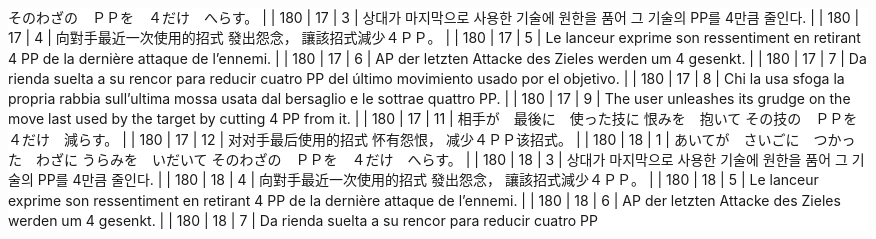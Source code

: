 そのわざの　ＰＰを　４だけ　へらす。                                                                                                                                    |
| 180     | 17               | 3           | 상대가 마지막으로
사용한 기술에 원한을 품어
그 기술의 PP를 4만큼 줄인다.                                                                                                                                        |
| 180     | 17               | 4           | 向對手最近一次使用的招式
發出怨念，
讓該招式減少４ＰＰ。                                                                                                                                                      |
| 180     | 17               | 5           | Le lanceur exprime son ressentiment en retirant
4 PP de la dernière attaque de l’ennemi.                                                                                           |
| 180     | 17               | 6           | AP der letzten Attacke des Zieles werden um 4
gesenkt.                                                                                                                             |
| 180     | 17               | 7           | Da rienda suelta a su rencor para reducir cuatro PP 
del último movimiento usado por el objetivo.                                                                                  |
| 180     | 17               | 8           | Chi la usa sfoga la propria rabbia sull’ultima mossa
usata dal bersaglio e le sottrae quattro PP.                                                                                  |
| 180     | 17               | 9           | The user unleashes its grudge on the move last used
by the target by cutting 4 PP from it.                                                                                         |
| 180     | 17               | 11          | 相手が　最後に　使った技に
恨みを　抱いて
その技の　ＰＰを　４だけ　減らす。                                                                                                                                            |
| 180     | 17               | 12          | 对对手最后使用的招式
怀有怨恨，
减少４ＰＰ该招式。                                                                                                                                                         |
| 180     | 18               | 1           | あいてが　さいごに　つかった　わざに
うらみを　いだいて
そのわざの　ＰＰを　４だけ　へらす。                                                                                                                                    |
| 180     | 18               | 3           | 상대가 마지막으로
사용한 기술에 원한을 품어
그 기술의 PP를 4만큼 줄인다.                                                                                                                                        |
| 180     | 18               | 4           | 向對手最近一次使用的招式
發出怨念，
讓該招式減少４ＰＰ。                                                                                                                                                      |
| 180     | 18               | 5           | Le lanceur exprime son ressentiment en retirant
4 PP de la dernière attaque de l’ennemi.                                                                                           |
| 180     | 18               | 6           | AP der letzten Attacke des Zieles werden um 4
gesenkt.                                                                                                                             |
| 180     | 18               | 7           | Da rienda suelta a su rencor para reducir cuatro PP 